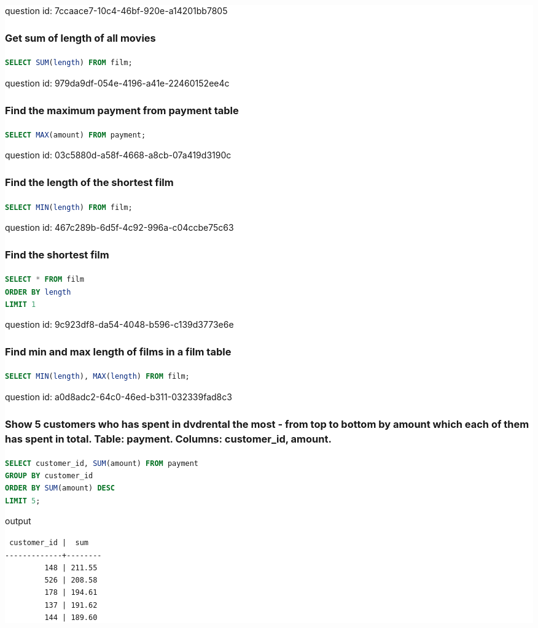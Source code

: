 question id: 7ccaace7-10c4-46bf-920e-a14201bb7805

### Get sum of length of all movies
```sql
SELECT SUM(length) FROM film;
```

question id: 979da9df-054e-4196-a41e-22460152ee4c

### Find the maximum payment from payment table
```sql
SELECT MAX(amount) FROM payment;
```

question id: 03c5880d-a58f-4668-a8cb-07a419d3190c

### Find the length of the shortest film
```sql
SELECT MIN(length) FROM film;
```

question id: 467c289b-6d5f-4c92-996a-c04ccbe75c63


### Find the shortest film

```sql
SELECT * FROM film
ORDER BY length
LIMIT 1
```

question id: 9c923df8-da54-4048-b596-c139d3773e6e


### Find min and max length of films in a film table
```sql
SELECT MIN(length), MAX(length) FROM film;
```

question id: a0d8adc2-64c0-46ed-b311-032339fad8c3

### Show 5 customers who has spent in dvdrental the most - from top to bottom by amount which each of them has spent in total. Table: payment. Columns: customer_id, amount.
```sql
SELECT customer_id, SUM(amount) FROM payment
GROUP BY customer_id
ORDER BY SUM(amount) DESC
LIMIT 5;
```
output
```
 customer_id |  sum   
-------------+--------
         148 | 211.55
         526 | 208.58
         178 | 194.61
         137 | 191.62
         144 | 189.60
```
